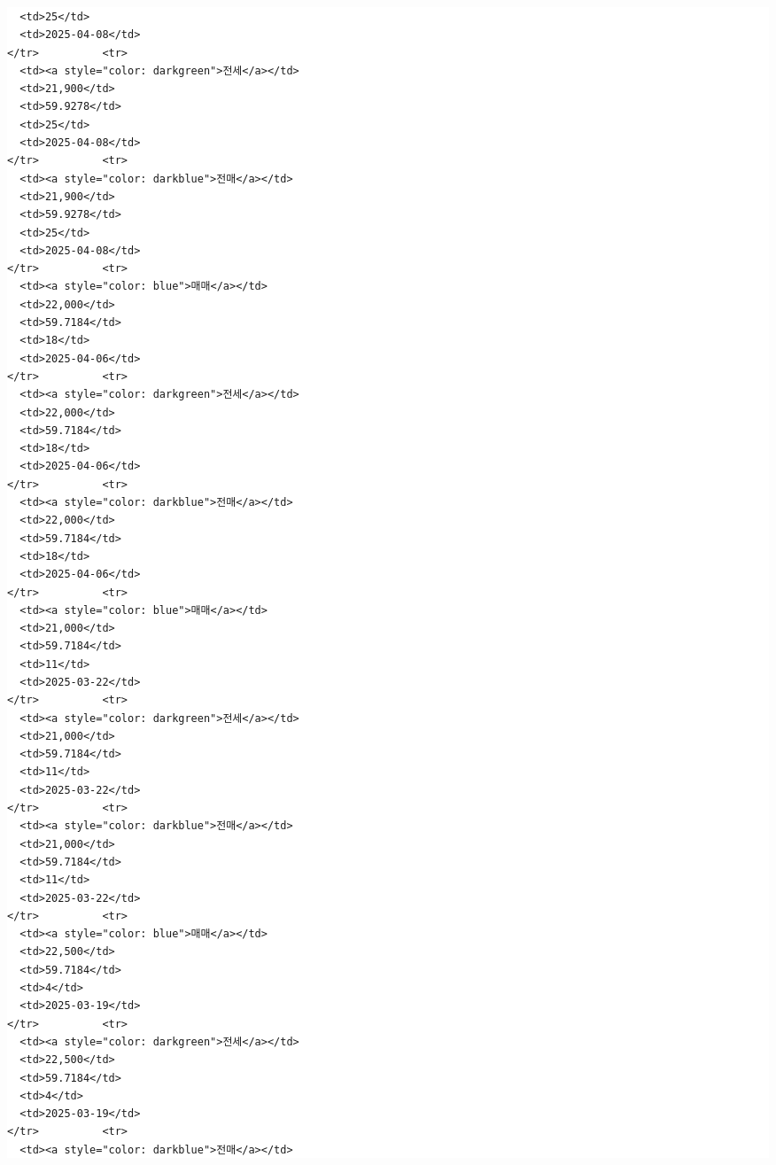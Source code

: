       <td>25</td>
      <td>2025-04-08</td>
    </tr>          <tr>
      <td><a style="color: darkgreen">전세</a></td>
      <td>21,900</td>
      <td>59.9278</td>
      <td>25</td>
      <td>2025-04-08</td>
    </tr>          <tr>
      <td><a style="color: darkblue">전매</a></td>
      <td>21,900</td>
      <td>59.9278</td>
      <td>25</td>
      <td>2025-04-08</td>
    </tr>          <tr>
      <td><a style="color: blue">매매</a></td>
      <td>22,000</td>
      <td>59.7184</td>
      <td>18</td>
      <td>2025-04-06</td>
    </tr>          <tr>
      <td><a style="color: darkgreen">전세</a></td>
      <td>22,000</td>
      <td>59.7184</td>
      <td>18</td>
      <td>2025-04-06</td>
    </tr>          <tr>
      <td><a style="color: darkblue">전매</a></td>
      <td>22,000</td>
      <td>59.7184</td>
      <td>18</td>
      <td>2025-04-06</td>
    </tr>          <tr>
      <td><a style="color: blue">매매</a></td>
      <td>21,000</td>
      <td>59.7184</td>
      <td>11</td>
      <td>2025-03-22</td>
    </tr>          <tr>
      <td><a style="color: darkgreen">전세</a></td>
      <td>21,000</td>
      <td>59.7184</td>
      <td>11</td>
      <td>2025-03-22</td>
    </tr>          <tr>
      <td><a style="color: darkblue">전매</a></td>
      <td>21,000</td>
      <td>59.7184</td>
      <td>11</td>
      <td>2025-03-22</td>
    </tr>          <tr>
      <td><a style="color: blue">매매</a></td>
      <td>22,500</td>
      <td>59.7184</td>
      <td>4</td>
      <td>2025-03-19</td>
    </tr>          <tr>
      <td><a style="color: darkgreen">전세</a></td>
      <td>22,500</td>
      <td>59.7184</td>
      <td>4</td>
      <td>2025-03-19</td>
    </tr>          <tr>
      <td><a style="color: darkblue">전매</a></td>